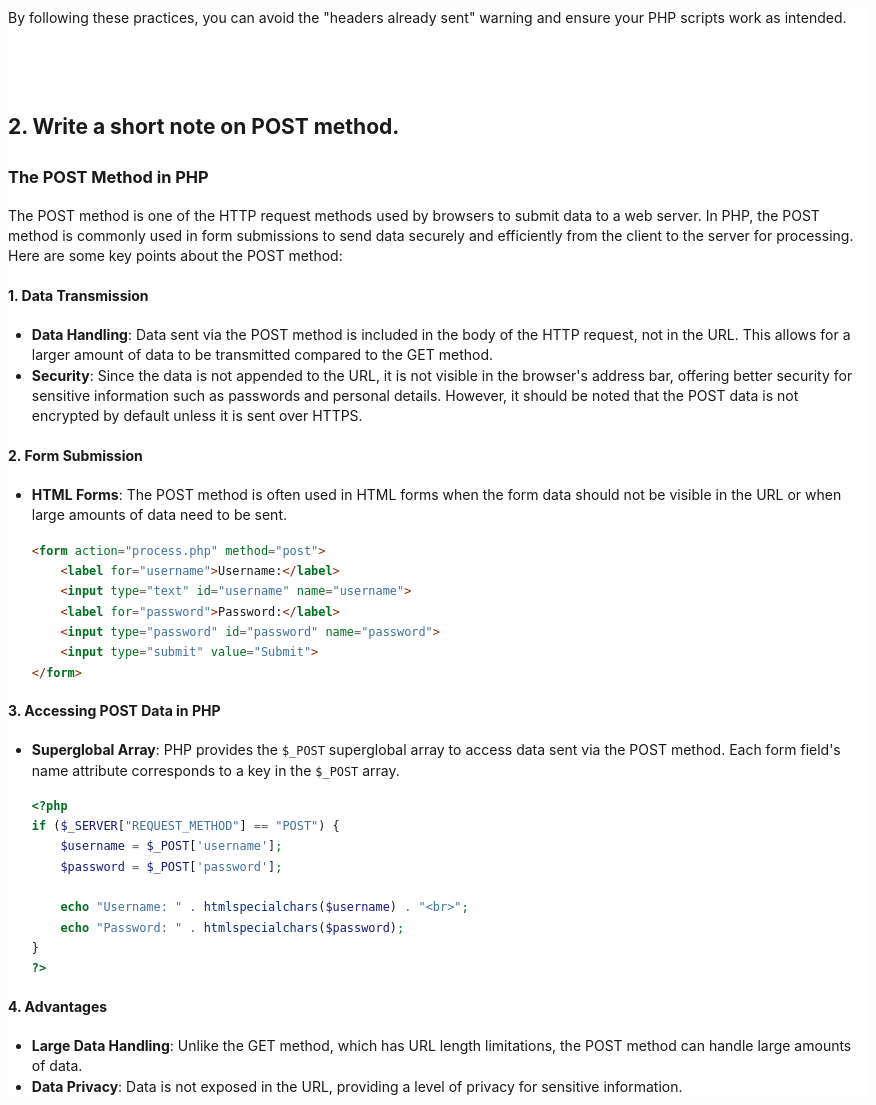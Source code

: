 By following these practices, you can avoid the "headers already sent" warning and ensure your PHP scripts work as intended.


<br><br>
## 2. Write a short note on POST method.

### The POST Method in PHP

The POST method is one of the HTTP request methods used by browsers to submit data to a web server. In PHP, the POST method is commonly used in form submissions to send data securely and efficiently from the client to the server for processing. Here are some key points about the POST method:

#### 1. **Data Transmission**
- **Data Handling**: Data sent via the POST method is included in the body of the HTTP request, not in the URL. This allows for a larger amount of data to be transmitted compared to the GET method.
- **Security**: Since the data is not appended to the URL, it is not visible in the browser's address bar, offering better security for sensitive information such as passwords and personal details. However, it should be noted that the POST data is not encrypted by default unless it is sent over HTTPS.

#### 2. **Form Submission**
- **HTML Forms**: The POST method is often used in HTML forms when the form data should not be visible in the URL or when large amounts of data need to be sent.
  ```html
  <form action="process.php" method="post">
      <label for="username">Username:</label>
      <input type="text" id="username" name="username">
      <label for="password">Password:</label>
      <input type="password" id="password" name="password">
      <input type="submit" value="Submit">
  </form>
  ```

#### 3. **Accessing POST Data in PHP**
- **Superglobal Array**: PHP provides the `$_POST` superglobal array to access data sent via the POST method. Each form field's name attribute corresponds to a key in the `$_POST` array.
  ```php
  <?php
  if ($_SERVER["REQUEST_METHOD"] == "POST") {
      $username = $_POST['username'];
      $password = $_POST['password'];
      
      echo "Username: " . htmlspecialchars($username) . "<br>";
      echo "Password: " . htmlspecialchars($password);
  }
  ?>
  ```

#### 4. **Advantages**
- **Large Data Handling**: Unlike the GET method, which has URL length limitations, the POST method can handle large amounts of data.
- **Data Privacy**: Data is not exposed in the URL, providing a level of privacy for sensitive information.
